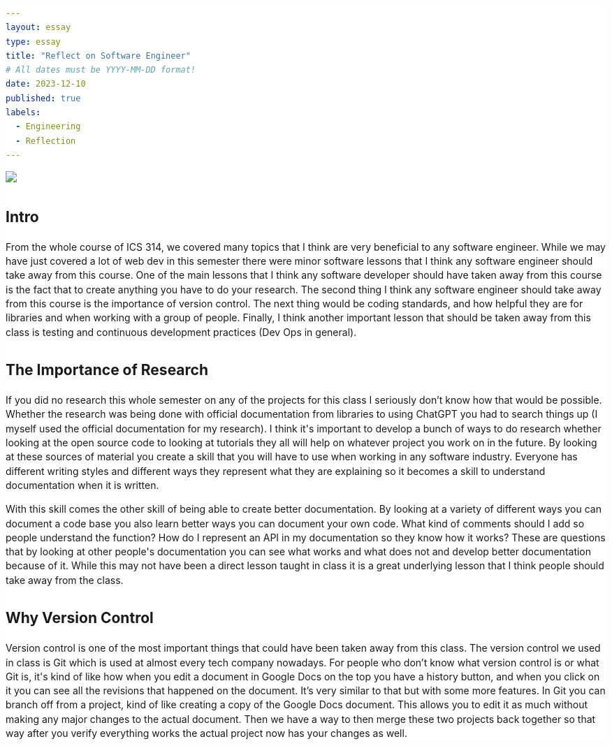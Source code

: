 ```yaml
---
layout: essay
type: essay
title: "Reflect on Software Engineer"
# All dates must be YYYY-MM-DD format!
date: 2023-12-10
published: true
labels:
  - Engineering
  - Reflection
---
```


<img width="100%" class="rounded float-start pe-4" src="https://www.clarkson.edu/sites/default/files/2023-06/Software-Engineering-Hero-1600x900.jpg">

## Intro 

From the whole course of ICS 314, we covered many topics that I think are very beneficial to any software engineer. While we may have just covered a lot of web dev in this semester there were minor software lessons that I think any software engineer should take away from this course. One of the main lessons that I think any software developer should have taken away from this course is the fact that to create anything you have to do your research. The second thing I think any software engineer should take away from this course is the importance of version control. The next thing would be coding standards, and how helpful they are for libraries and when working with a group of people. Finally, I think another important lesson that should be taken away from this class is testing and continuous development practices (Dev Ops in general).

## The Importance of Research

If you did no research this whole semester on any of the projects for this class I seriously don’t know how that would be possible. Whether the research was being done with official documentation from libraries to using ChatGPT you had to search things up (I myself used the official documentation for my research). I think it's important to develop a bunch of ways to do research whether looking at the open source code to looking at tutorials they all will help on whatever project you work on in the future. By looking at these sources of material you create a skill that you will have to use when working in any software industry. Everyone has different writing styles and different ways they represent what they are explaining so it becomes a skill to understand documentation when it is written.

With this skill comes the other skill of being able to create better documentation. By looking at a variety of different ways you can document a code base you also learn better ways you can document your own code. What kind of comments should I add so people understand the function? How do I represent an API in my documentation so they know how it works? These are questions that by looking at other people's documentation you can see what works and what does not and develop better documentation because of it. While this may not have been a direct lesson taught in class it is a great underlying lesson that I think people should take away from the class.

## Why Version Control

Version control is one of the most important things that could have been taken away from this class. The version control we used in class is Git which is used at almost every tech company nowadays. For people who don’t know what version control is or what Git is, it's kind of like how when you edit a document in Google Docs on the top you have a history button, and when you click on it you can see all the revisions that happened on the document. It’s very similar to that but with some more features. In Git you can branch off from a project, kind of like creating a copy of the Google Docs document. This allows you to edit it as much without making any major changes to the actual document. Then we have a way to then merge these two projects back together so that way after you verify everything works the actual project now has your changes as well.
